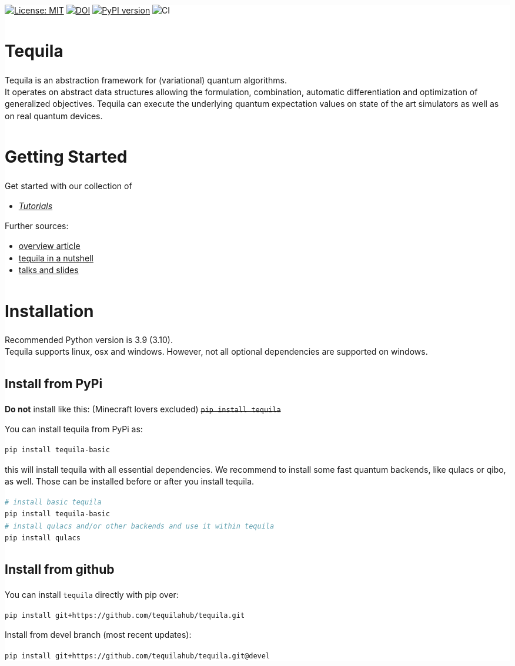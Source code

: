 [![License: MIT](https://img.shields.io/badge/License-MIT-lightgrey.svg)](LICENCE) [![DOI](https://zenodo.org/badge/259718912.svg)](https://zenodo.org/badge/latestdoi/259718912) [![PyPI version](https://badge.fury.io/py/tequila-basic.svg)](https://badge.fury.io/py/tequila-basic) ![CI](https://github.com/tequilahub/tequila/actions/workflows/ci_basic.yml/badge.svg)

# Tequila

Tequila is an abstraction framework for (variational) quantum algorithms.  
It operates on abstract data structures allowing the formulation, combination, automatic differentiation and optimization of generalized objectives.
Tequila can execute the underlying quantum expectation values on state of the art simulators as well as on real quantum devices.  

# Getting Started

Get started with our collection of  
- *[Tutorials](https://tequilahub.github.io/tequila-tutorials/)*  

Further sources:
- [overview article](https://arxiv.org/abs/2011.03057)   
- [tequila in a nutshell](https://kottmanj.github.io/tequila-in-a-nutshell/#/)  
- [talks and slides](https://kottmanj.github.io/talks_and_material/)  

# Installation
Recommended Python version is 3.9 (3.10).   
Tequila supports linux, osx and windows. However, not all optional dependencies are supported on windows.  

## Install from PyPi
**Do not** install like this: (Minecraft lovers excluded)
<strike>`pip install tequila`</strike>

You can install tequila from PyPi as:
```bash
pip install tequila-basic
```
this will install tequila with all essential dependencies.
We recommend to install some fast quantum backends, like qulacs or qibo, as well.
Those can be installed before or after you install tequila.
```bash
# install basic tequila
pip install tequila-basic
# install qulacs and/or other backends and use it within tequila
pip install qulacs
```

## Install from github 
You can install `tequila` directly with pip over:
```bash
pip install git+https://github.com/tequilahub/tequila.git
```
Install from devel branch (most recent updates):
```bash
pip install git+https://github.com/tequilahub/tequila.git@devel
```
